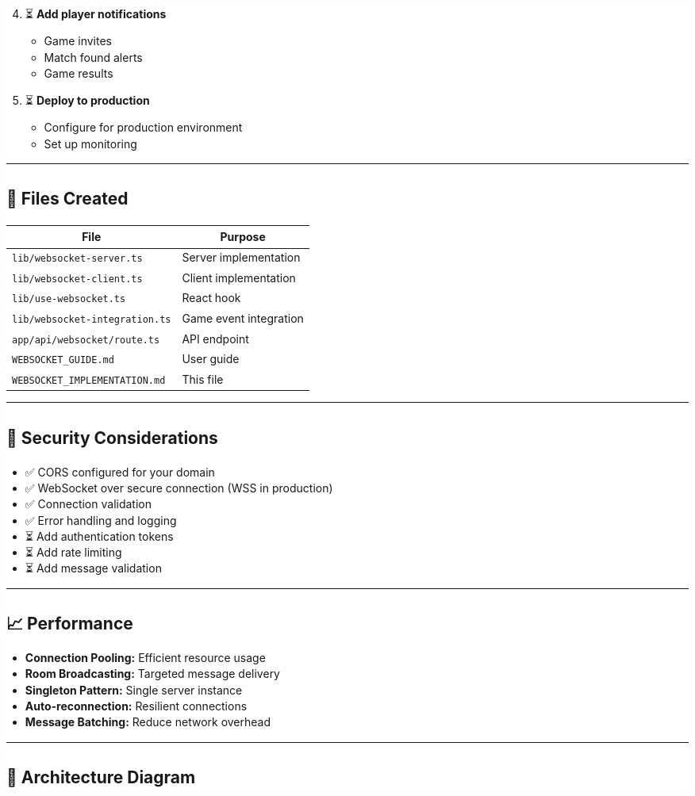 4. ⏳ **Add player notifications**
   - Game invites
   - Match found alerts
   - Game results

5. ⏳ **Deploy to production**
   - Configure for production environment
   - Set up monitoring

---

## 📁 Files Created

| File | Purpose |
|------|---------|
| `lib/websocket-server.ts` | Server implementation |
| `lib/websocket-client.ts` | Client implementation |
| `lib/use-websocket.ts` | React hook |
| `lib/websocket-integration.ts` | Game event integration |
| `app/api/websocket/route.ts` | API endpoint |
| `WEBSOCKET_GUIDE.md` | User guide |
| `WEBSOCKET_IMPLEMENTATION.md` | This file |

---

## 🔐 Security Considerations

- ✅ CORS configured for your domain
- ✅ WebSocket over secure connection (WSS in production)
- ✅ Connection validation
- ✅ Error handling and logging
- ⏳ Add authentication tokens
- ⏳ Add rate limiting
- ⏳ Add message validation

---

## 📈 Performance

- **Connection Pooling:** Efficient resource usage
- **Room Broadcasting:** Targeted message delivery
- **Singleton Pattern:** Single server instance
- **Auto-reconnection:** Resilient connections
- **Message Batching:** Reduce network overhead

---

## 🎯 Architecture Diagram
